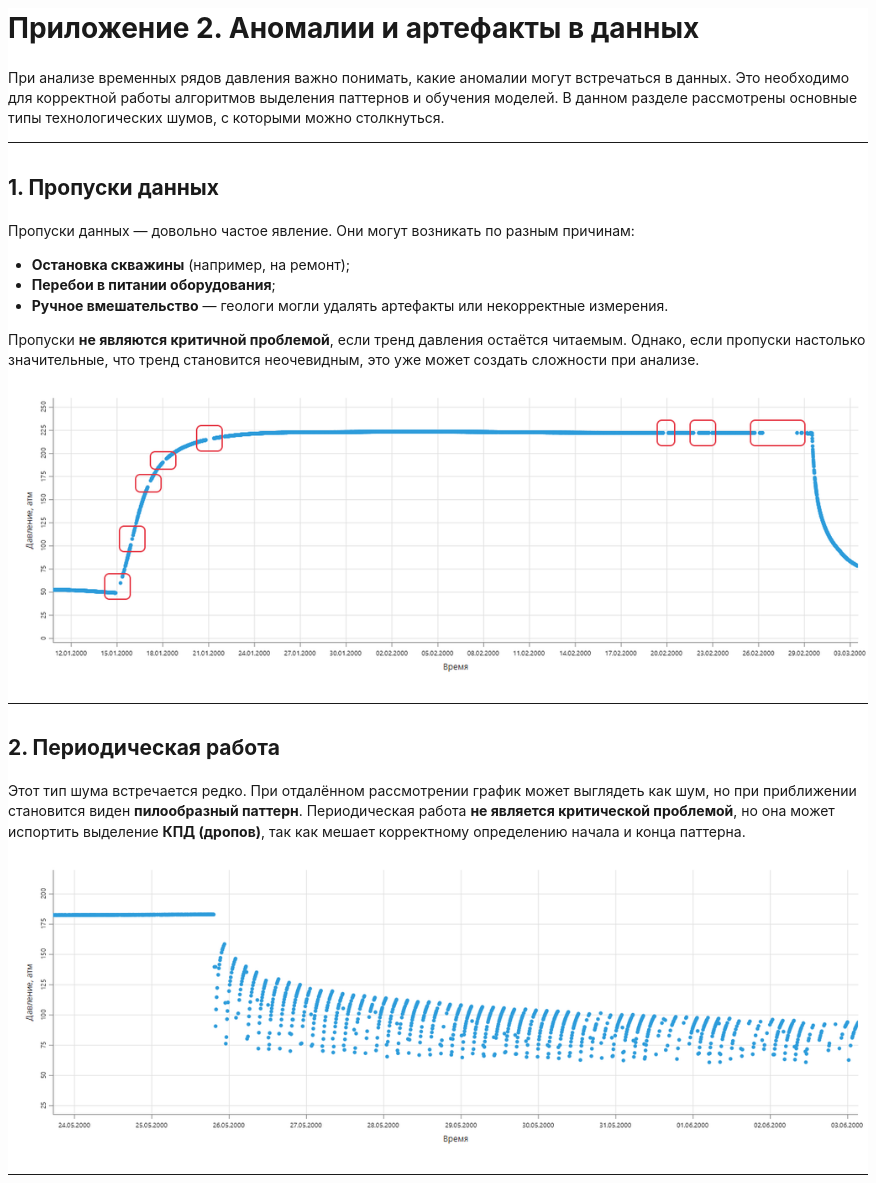 # Приложение 2. Аномалии и артефакты в данных

При анализе временных рядов давления важно понимать, какие аномалии могут встречаться в данных. Это необходимо для корректной работы алгоритмов выделения паттернов и обучения моделей. В данном разделе рассмотрены основные типы технологических шумов, с которыми можно столкнуться.

---

## 1. Пропуски данных

Пропуски данных — довольно частое явление. Они могут возникать по разным причинам:
- **Остановка скважины** (например, на ремонт);
- **Перебои в питании оборудования**;
- **Ручное вмешательство** — геологи могли удалять артефакты или некорректные измерения.

Пропуски **не являются критичной проблемой**, если тренд давления остаётся читаемым. Однако, если пропуски настолько значительные, что тренд становится неочевидным, это уже может создать сложности при анализе.

![Пропуски](img/app2_1.png)

---

## 2. Периодическая работа

Этот тип шума встречается редко. При отдалённом рассмотрении график может выглядеть как шум, но при приближении становится виден **пилообразный паттерн**. Периодическая работа **не является критической проблемой**, но она может испортить выделение **КПД (дропов)**, так как мешает корректному определению начала и конца паттерна.

![Периодическая работа](img/app2_2.png)

---